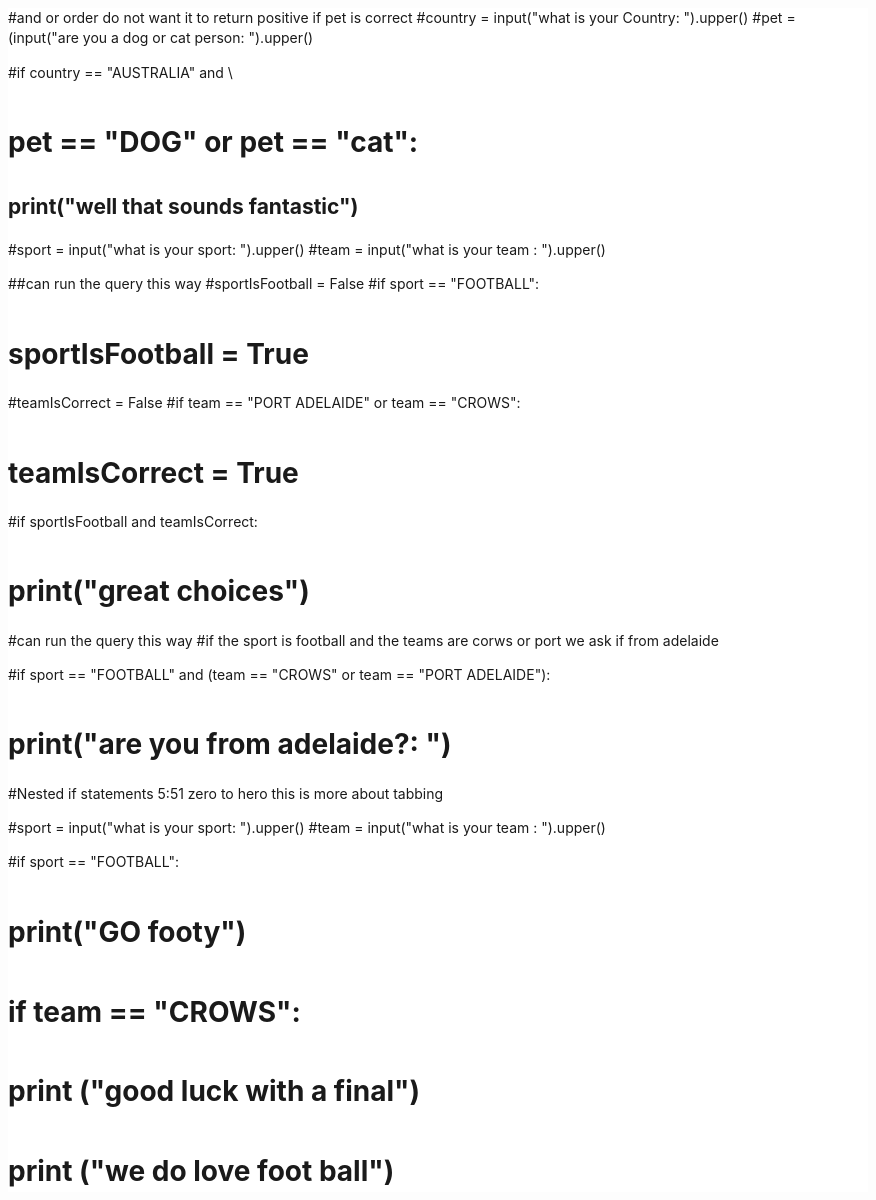 




#and or order do not want it to return positive if pet is correct
#country = input("what is your Country: ").upper()
#pet = (input("are you a dog or cat person: ").upper()

#if country == "AUSTRALIA" and \
#    pet == "DOG" or pet == "cat": 
##    print("well that sounds fantastic")


#sport = input("what is your sport: ").upper()
#team = input("what is your team : ").upper()

##can run the query this way
#sportIsFootball = False
#if sport == "FOOTBALL":
#    sportIsFootball = True

#teamIsCorrect = False
#if team == "PORT ADELAIDE" or team == "CROWS":
#    teamIsCorrect = True

#if sportIsFootball and teamIsCorrect:
#   print("great choices")


#can run the query this way
#if the sport is football and the teams are corws or port we ask if from adelaide

#if sport == "FOOTBALL" and (team == "CROWS" or team == "PORT ADELAIDE"):
#    print("are you from adelaide?: ")




#Nested if statements 5:51 zero to hero this is more about tabbing

#sport = input("what is your sport: ").upper()
#team = input("what is your team : ").upper()

#if sport == "FOOTBALL":
#    print("GO footy")
#    if team == "CROWS":
#        print ("good luck with a final")
#    print ("we do love foot ball")
